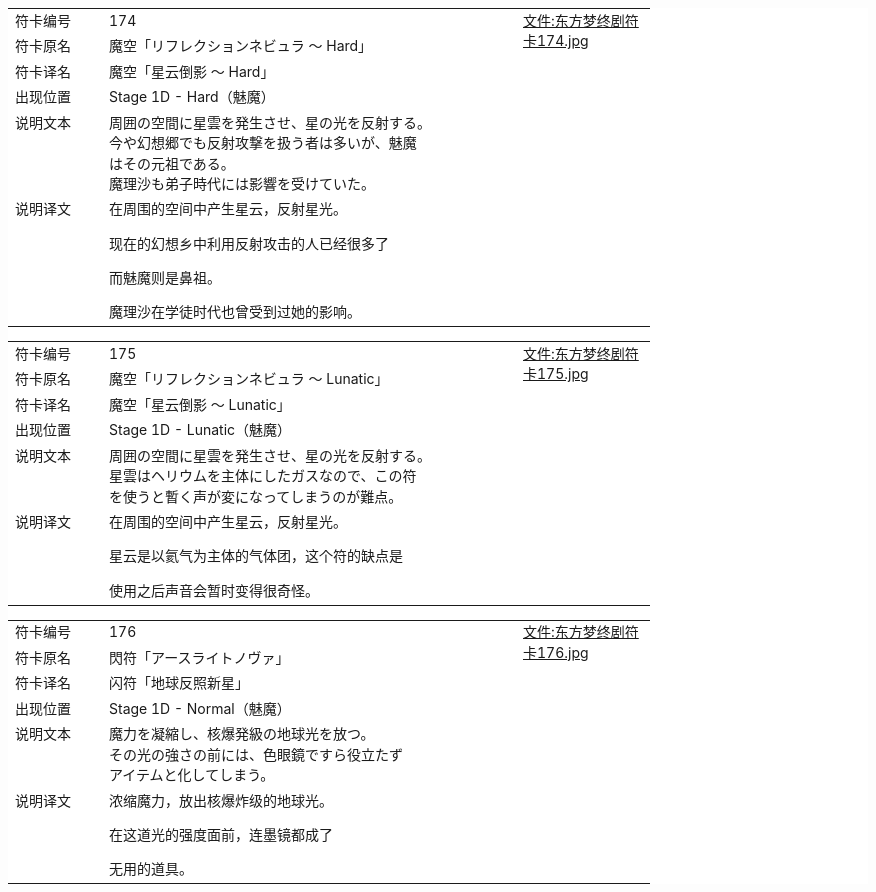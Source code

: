   
  

  


<table>
<tbody><tr><td width="80">符卡编号</td><td width="400">174</td><td rowspan="6" width="120"><a href="/index.php?title=%E7%89%B9%E6%AE%8A:%E4%B8%8A%E4%BC%A0%E6%96%87%E4%BB%B6&amp;wpDestFile=%E4%B8%9C%E6%96%B9%E6%A2%A6%E7%BB%88%E5%89%A7%E7%AC%A6%E5%8D%A1174.jpg" class="new" title="文件:东方梦终剧符卡174.jpg">文件:东方梦终剧符卡174.jpg</a></td></tr>
<tr><td>符卡原名</td><td>魔空「リフレクションネビュラ ～ Hard」</td></tr><tr><td>符卡译名</td><td>魔空「星云倒影 ～ Hard」</td></tr><tr><td>出现位置</td><td>Stage 1D
 - Hard（魅魔）</td></tr><tr><td>说明文本</td><td>周囲の空間に星雲を発生させ、星の光を反射する。 <br> 今や幻想郷でも反射攻撃を扱う者は多いが、魅魔 <br> はその元祖である。 <br> 魔理沙も弟子時代には影響を受けていた。</td></tr><tr><td>说明译文</td><td>在周围的空间中产生星云，反射星光。
<p>现在的幻想乡中利用反射攻击的人已经很多了
</p><p>而魅魔则是鼻祖。
</p>
魔理沙在学徒时代也曾受到过她的影响。</td></tr></tbody></table>


  
  

  


<table>
<tbody><tr><td width="80">符卡编号</td><td width="400">175</td><td rowspan="6" width="120"><a href="/index.php?title=%E7%89%B9%E6%AE%8A:%E4%B8%8A%E4%BC%A0%E6%96%87%E4%BB%B6&amp;wpDestFile=%E4%B8%9C%E6%96%B9%E6%A2%A6%E7%BB%88%E5%89%A7%E7%AC%A6%E5%8D%A1175.jpg" class="new" title="文件:东方梦终剧符卡175.jpg">文件:东方梦终剧符卡175.jpg</a></td></tr>
<tr><td>符卡原名</td><td>魔空「リフレクションネビュラ ～ Lunatic」</td></tr><tr><td>符卡译名</td><td>魔空「星云倒影 ～ Lunatic」</td></tr><tr><td>出现位置</td><td>Stage 1D
 - Lunatic（魅魔）</td></tr><tr><td>说明文本</td><td>周囲の空間に星雲を発生させ、星の光を反射する。 <br> 星雲はヘリウムを主体にしたガスなので、この符 <br> を使うと暫く声が変になってしまうのが難点。</td></tr><tr><td>说明译文</td><td>在周围的空间中产生星云，反射星光。
<p>星云是以氦气为主体的气体团，这个符的缺点是
</p>
使用之后声音会暂时变得很奇怪。</td></tr></tbody></table>


  
  

  


<table>
<tbody><tr><td width="80">符卡编号</td><td width="400">176</td><td rowspan="6" width="120"><a href="/index.php?title=%E7%89%B9%E6%AE%8A:%E4%B8%8A%E4%BC%A0%E6%96%87%E4%BB%B6&amp;wpDestFile=%E4%B8%9C%E6%96%B9%E6%A2%A6%E7%BB%88%E5%89%A7%E7%AC%A6%E5%8D%A1176.jpg" class="new" title="文件:东方梦终剧符卡176.jpg">文件:东方梦终剧符卡176.jpg</a></td></tr>
<tr><td>符卡原名</td><td>閃符「アースライトノヴァ」</td></tr><tr><td>符卡译名</td><td>闪符「地球反照新星」</td></tr><tr><td>出现位置</td><td>Stage 1D
 - Normal（魅魔）</td></tr><tr><td>说明文本</td><td>魔力を凝縮し、核爆発級の地球光を放つ。 <br> その光の強さの前には、色眼鏡ですら役立たず <br> アイテムと化してしまう。</td></tr><tr><td>说明译文</td><td>浓缩魔力，放出核爆炸级的地球光。
<p>在这道光的强度面前，连墨镜都成了
</p>
无用的道具。</td></tr></tbody></table>


  